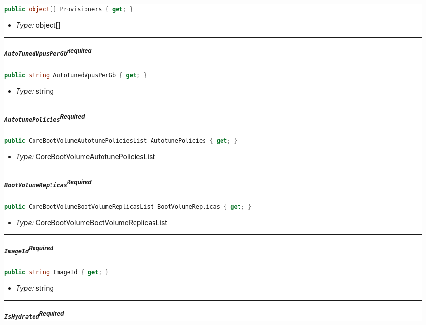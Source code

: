```csharp
public object[] Provisioners { get; }
```

- *Type:* object[]

---

##### `AutoTunedVpusPerGb`<sup>Required</sup> <a name="AutoTunedVpusPerGb" id="rhizo-co-terraform-provider-oci.coreBootVolume.CoreBootVolume.property.autoTunedVpusPerGb"></a>

```csharp
public string AutoTunedVpusPerGb { get; }
```

- *Type:* string

---

##### `AutotunePolicies`<sup>Required</sup> <a name="AutotunePolicies" id="rhizo-co-terraform-provider-oci.coreBootVolume.CoreBootVolume.property.autotunePolicies"></a>

```csharp
public CoreBootVolumeAutotunePoliciesList AutotunePolicies { get; }
```

- *Type:* <a href="#rhizo-co-terraform-provider-oci.coreBootVolume.CoreBootVolumeAutotunePoliciesList">CoreBootVolumeAutotunePoliciesList</a>

---

##### `BootVolumeReplicas`<sup>Required</sup> <a name="BootVolumeReplicas" id="rhizo-co-terraform-provider-oci.coreBootVolume.CoreBootVolume.property.bootVolumeReplicas"></a>

```csharp
public CoreBootVolumeBootVolumeReplicasList BootVolumeReplicas { get; }
```

- *Type:* <a href="#rhizo-co-terraform-provider-oci.coreBootVolume.CoreBootVolumeBootVolumeReplicasList">CoreBootVolumeBootVolumeReplicasList</a>

---

##### `ImageId`<sup>Required</sup> <a name="ImageId" id="rhizo-co-terraform-provider-oci.coreBootVolume.CoreBootVolume.property.imageId"></a>

```csharp
public string ImageId { get; }
```

- *Type:* string

---

##### `IsHydrated`<sup>Required</sup> <a name="IsHydrated" id="rhizo-co-terraform-provider-oci.coreBootVolume.CoreBootVolume.property.isHydrated"></a>
